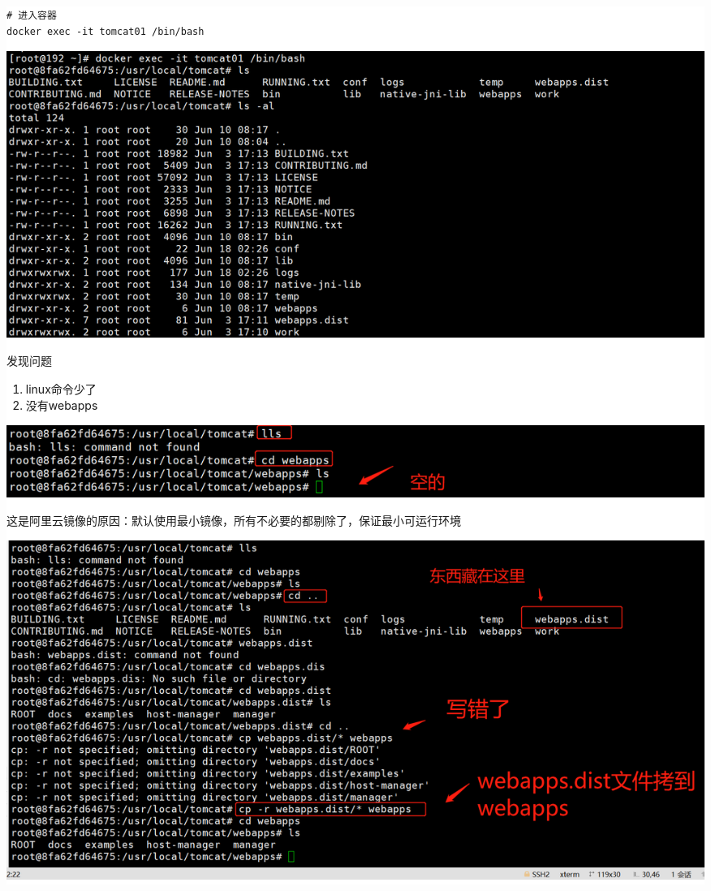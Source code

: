 

```shell
# 进入容器
docker exec -it tomcat01 /bin/bash
```

![image-20200618103109004](Docker.assets/image-20200618103109004.png)

发现问题

1. linux命令少了
2. 没有webapps

![image-20200618103407205](Docker.assets/image-20200618103407205.png)

这是阿里云镜像的原因：默认使用最小镜像，所有不必要的都剔除了，保证最小可运行环境

![image-20200618103848104](Docker.assets/image-20200618103848104.png)
